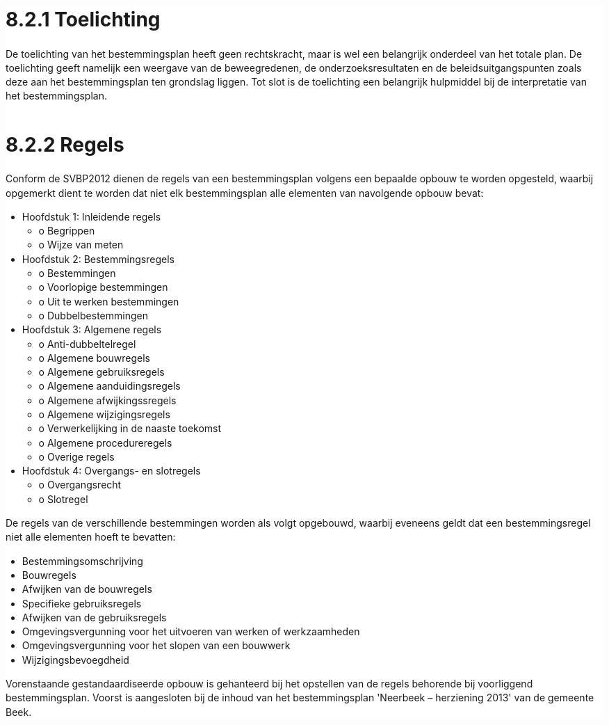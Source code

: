# **8.2.1 Toelichting**

<span id="page-51-0"></span>De toelichting van het bestemmingsplan heeft geen rechtskracht, maar is wel een belangrijk onderdeel van het totale plan. De toelichting geeft namelijk een weergave van de beweegredenen, de onderzoeksresultaten en de beleidsuitgangspunten zoals deze aan het bestemmingsplan ten grondslag liggen. Tot slot is de toelichting een belangrijk hulpmiddel bij de interpretatie van het bestemmingsplan.

# **8.2.2 Regels**

<span id="page-51-1"></span>Conform de SVBP2012 dienen de regels van een bestemmingsplan volgens een bepaalde opbouw te worden opgesteld, waarbij opgemerkt dient te worden dat niet elk bestemmingsplan alle elementen van navolgende opbouw bevat:

- Hoofdstuk 1: Inleidende regels
	- o Begrippen
	- o Wijze van meten
- Hoofdstuk 2: Bestemmingsregels
	- o Bestemmingen
	- o Voorlopige bestemmingen
	- o Uit te werken bestemmingen
	- o Dubbelbestemmingen
- Hoofdstuk 3: Algemene regels
	- o Anti-dubbeltelregel
	- o Algemene bouwregels
	- o Algemene gebruiksregels
	- o Algemene aanduidingsregels
	- o Algemene afwijkingssregels
	- o Algemene wijzigingsregels
	- o Verwerkelijking in de naaste toekomst
	- o Algemene procedureregels
	- o Overige regels
- Hoofdstuk 4: Overgangs- en slotregels
	- o Overgangsrecht
	- o Slotregel

De regels van de verschillende bestemmingen worden als volgt opgebouwd, waarbij eveneens geldt dat een bestemmingsregel niet alle elementen hoeft te bevatten:

- Bestemmingsomschrijving
- Bouwregels
- Afwijken van de bouwregels
- Specifieke gebruiksregels
- Afwijken van de gebruiksregels
- Omgevingsvergunning voor het uitvoeren van werken of werkzaamheden
- Omgevingsvergunning voor het slopen van een bouwwerk
- Wijzigingsbevoegdheid

Vorenstaande gestandaardiseerde opbouw is gehanteerd bij het opstellen van de regels behorende bij voorliggend bestemmingsplan. Voorst is aangesloten bij de inhoud van het bestemmingsplan 'Neerbeek – herziening 2013' van de gemeente Beek.
